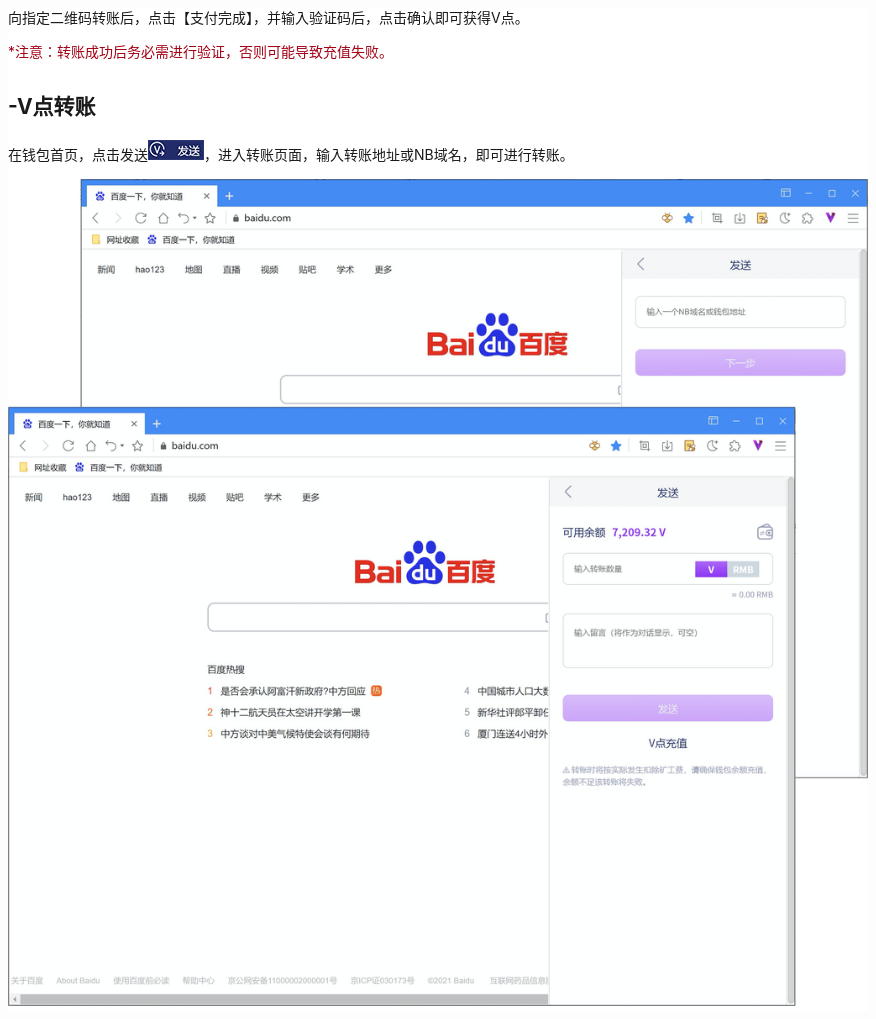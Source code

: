 向指定二维码转账后，点击【支付完成】，并输入验证码后，点击确认即可获得V点。

<font color=#A30014>*注意：转账成功后务必需进行验证，否则可能导致充值失败。</font>



## -V点转账

在钱包首页，点击发送![](images/11-12.png)，进入转账页面，输入转账地址或NB域名，即可进行转账。

![](images/11-13.png "=85%,85%")
